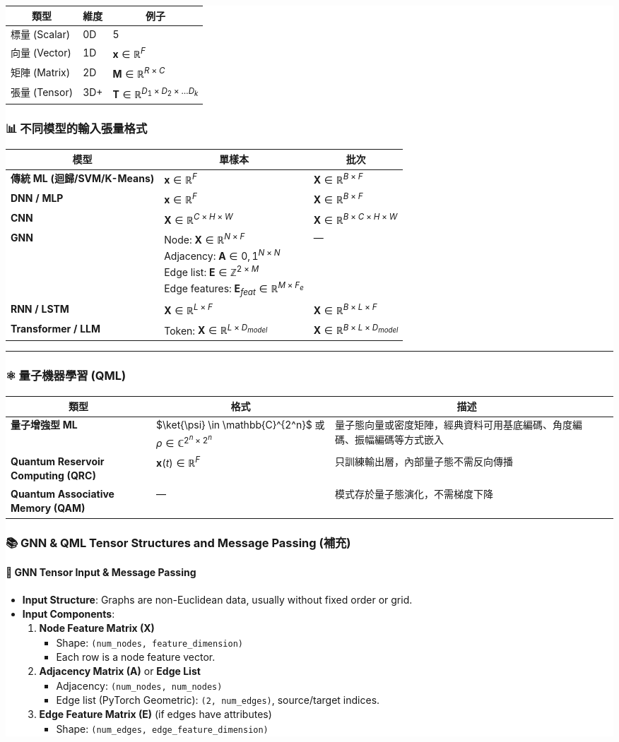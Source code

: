 | 類型          | 維度  | 例子                                                                 |
| ----------- | --- | ------------------------------------------------------------------ |
| 標量 (Scalar) | 0D  | $5$                                                              |
| 向量 (Vector) | 1D  | $\mathbf{x} \in \mathbb{R}^F$                                    |
| 矩陣 (Matrix) | 2D  | $\mathbf{M} \in \mathbb{R}^{R \times C}$                         |
| 張量 (Tensor) | 3D+ | $\mathbf{T} \in \mathbb{R}^{D_1 \times D_2 \times \dots D_k}$ |


### 📊 不同模型的輸入張量格式

| 模型                         | 單樣本                                                                                                                                                                                                                                   | 批次                                                           |
| -------------------------- | ------------------------------------------------------------------------------------------------------------------------------------------------------------------------------------------------------------------------------------- | ------------------------------------------------------------ |
| **傳統 ML (迴歸/SVM/K-Means)** | $\mathbf{x} \in \mathbb{R}^F$                                                                                                                                                                                                       | $\mathbf{X} \in \mathbb{R}^{B \times F}$                   |
| **DNN / MLP**              | $\mathbf{x} \in \mathbb{R}^F$                                                                                                                                                                                                       | $\mathbf{X} \in \mathbb{R}^{B \times F}$                   |
| **CNN**                    | $\mathbf{X} \in \mathbb{R}^{C \times H \times W}$                                                                                                                                                                                   | $\mathbf{X} \in \mathbb{R}^{B \times C \times H \times W}$ |
| **GNN**                    | Node: $\mathbf{X} \in \mathbb{R}^{N \times F}$<br>Adjacency: $\mathbf{A} \in {0,1}^{N \times N}$<br>Edge list: $\mathbf{E} \in \mathbb{Z}^{2 \times M}$<br>Edge features: $\mathbf{E}_{feat} \in \mathbb{R}^{M \times F_e}$ | —                                                            |
| **RNN / LSTM**             | $\mathbf{X} \in \mathbb{R}^{L \times F}$                                                                                                                                                                                            | $\mathbf{X} \in \mathbb{R}^{B \times L \times F}$          |
| **Transformer / LLM**      | Token: $\mathbf{X} \in \mathbb{R}^{L \times D_{model}}$                                                                                                                                                                            | $\mathbf{X} \in \mathbb{R}^{B \times L \times D_{model}}$ |

---

### ⚛️ 量子機器學習 (QML)

| 類型                                    | 格式                                 | 描述                                                                             |                            |
| ------------------------------------- | ---------------------------------- | ------------------------------------------------------------------------------ | -------------------------- |
| **量子增強型 ML**                          | $\ket{\psi} \in \mathbb{C}^{2^n}$ 或 $\rho \in \mathbb{C}^{2^n \times 2^n}$  | 量子態向量或密度矩陣，經典資料可用基底編碼、角度編碼、振幅編碼等方式嵌入 |  |
| **Quantum Reservoir Computing (QRC)** | $\mathbf{x}(t) \in \mathbb{R}^F$ | 只訓練輸出層，內部量子態不需反向傳播                                                             |                            |
| **Quantum Associative Memory (QAM)**  | —                                  | 模式存於量子態演化，不需梯度下降                                                               |                            |

### 📚 GNN & QML Tensor Structures and Message Passing (補充)

#### 🧩 GNN Tensor Input & Message Passing

* **Input Structure**: Graphs are non-Euclidean data, usually without fixed order or grid.
* **Input Components**:
  1. **Node Feature Matrix (X)**
     * Shape: `(num_nodes, feature_dimension)`
     * Each row is a node feature vector.
  2. **Adjacency Matrix (A)** or **Edge List**
     * Adjacency: `(num_nodes, num_nodes)`
     * Edge list (PyTorch Geometric): `(2, num_edges)`, source/target indices.
  3. **Edge Feature Matrix (E)** (if edges have attributes)
     * Shape: `(num_edges, edge_feature_dimension)`

